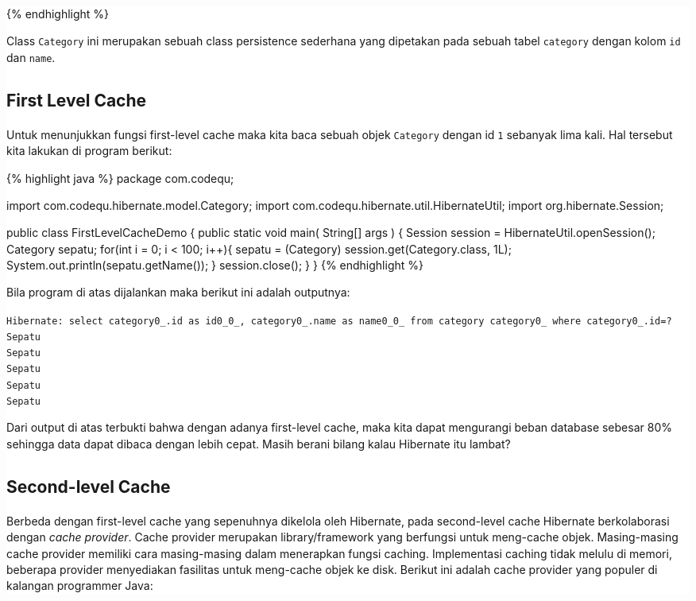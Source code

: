 {% endhighlight %}

Class `Category` ini merupakan sebuah class persistence sederhana yang dipetakan pada sebuah tabel `category` dengan kolom `id` dan `name`.

## First Level Cache

Untuk menunjukkan fungsi first-level cache maka kita baca sebuah objek `Category` dengan id `1` sebanyak lima kali. Hal tersebut kita lakukan di program berikut:

{% highlight java %}
package com.codequ;

import com.codequ.hibernate.model.Category;
import com.codequ.hibernate.util.HibernateUtil;
import org.hibernate.Session;

public class FirstLevelCacheDemo
{
    public static void main( String[] args ) {
        Session session = HibernateUtil.openSession();
        Category sepatu;
        for(int i = 0; i < 100; i++){
            sepatu = (Category) session.get(Category.class, 1L);
            System.out.println(sepatu.getName());
        }
        session.close();
    }
}
{% endhighlight %}

Bila program di atas dijalankan maka berikut ini adalah outputnya:

	Hibernate: select category0_.id as id0_0_, category0_.name as name0_0_ from category category0_ where category0_.id=?
	Sepatu
	Sepatu
	Sepatu
	Sepatu
	Sepatu

Dari output di atas terbukti bahwa dengan adanya first-level cache, maka kita dapat mengurangi beban database sebesar 80% sehingga data dapat dibaca dengan lebih cepat. Masih berani bilang kalau Hibernate itu lambat?

## Second-level Cache

Berbeda dengan first-level cache yang sepenuhnya dikelola oleh Hibernate, pada second-level cache Hibernate berkolaborasi dengan *cache provider*. Cache provider merupakan library/framework yang berfungsi untuk meng-cache objek. Masing-masing cache provider memiliki cara masing-masing dalam menerapkan fungsi caching. Implementasi caching tidak melulu di memori, beberapa provider menyediakan fasilitas untuk meng-cache objek ke disk. Berikut ini adalah cache provider yang populer di kalangan programmer Java:
